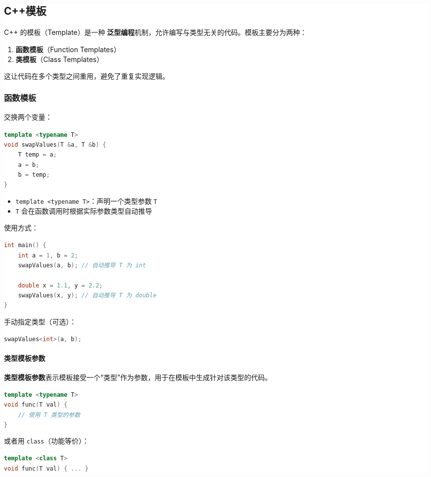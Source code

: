 ## C++模板

C++ 的模板（Template）是一种 **泛型编程**机制，允许编写与类型无关的代码。模板主要分为两种：

1. **函数模板**（Function Templates）
2. **类模板**（Class Templates）

这让代码在多个类型之间重用，避免了重复实现逻辑。

### 函数模板

交换两个变量：

```cpp
template <typename T>
void swapValues(T &a, T &b) {
    T temp = a;
    a = b;
    b = temp;
}
```

- `template <typename T>`：声明一个类型参数 `T`
- `T` 会在函数调用时根据实际参数类型自动推导

使用方式：

```cpp
int main() {
    int a = 1, b = 2;
    swapValues(a, b); // 自动推导 T 为 int

    double x = 1.1, y = 2.2;
    swapValues(x, y); // 自动推导 T 为 double
}
```

手动指定类型（可选）：

```cpp
swapValues<int>(a, b);
```

#### 类型模板参数

**类型模板参数**表示模板接受一个“类型”作为参数，用于在模板中生成针对该类型的代码。

```cpp
template <typename T>
void func(T val) {
    // 使用 T 类型的参数
}
```

或者用 `class`（功能等价）：

```cpp
template <class T>
void func(T val) { ... }
```
